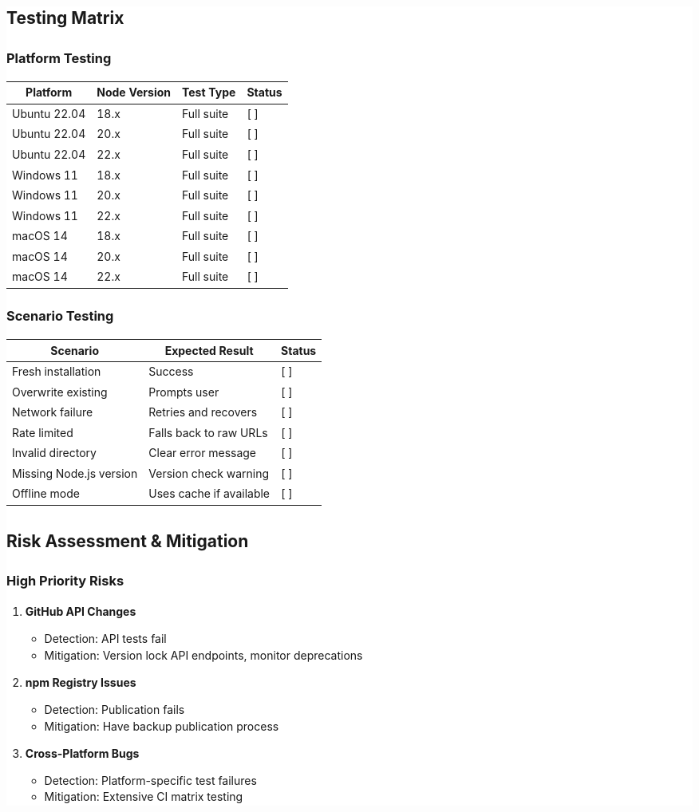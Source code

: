 ## Testing Matrix

### Platform Testing
| Platform | Node Version | Test Type | Status |
|----------|-------------|-----------|--------|
| Ubuntu 22.04 | 18.x | Full suite | [ ] |
| Ubuntu 22.04 | 20.x | Full suite | [ ] |
| Ubuntu 22.04 | 22.x | Full suite | [ ] |
| Windows 11 | 18.x | Full suite | [ ] |
| Windows 11 | 20.x | Full suite | [ ] |
| Windows 11 | 22.x | Full suite | [ ] |
| macOS 14 | 18.x | Full suite | [ ] |
| macOS 14 | 20.x | Full suite | [ ] |
| macOS 14 | 22.x | Full suite | [ ] |

### Scenario Testing
| Scenario | Expected Result | Status |
|----------|----------------|--------|
| Fresh installation | Success | [ ] |
| Overwrite existing | Prompts user | [ ] |
| Network failure | Retries and recovers | [ ] |
| Rate limited | Falls back to raw URLs | [ ] |
| Invalid directory | Clear error message | [ ] |
| Missing Node.js version | Version check warning | [ ] |
| Offline mode | Uses cache if available | [ ] |

## Risk Assessment & Mitigation

### High Priority Risks
1. **GitHub API Changes**
   - Detection: API tests fail
   - Mitigation: Version lock API endpoints, monitor deprecations

2. **npm Registry Issues**
   - Detection: Publication fails
   - Mitigation: Have backup publication process

3. **Cross-Platform Bugs**
   - Detection: Platform-specific test failures
   - Mitigation: Extensive CI matrix testing

